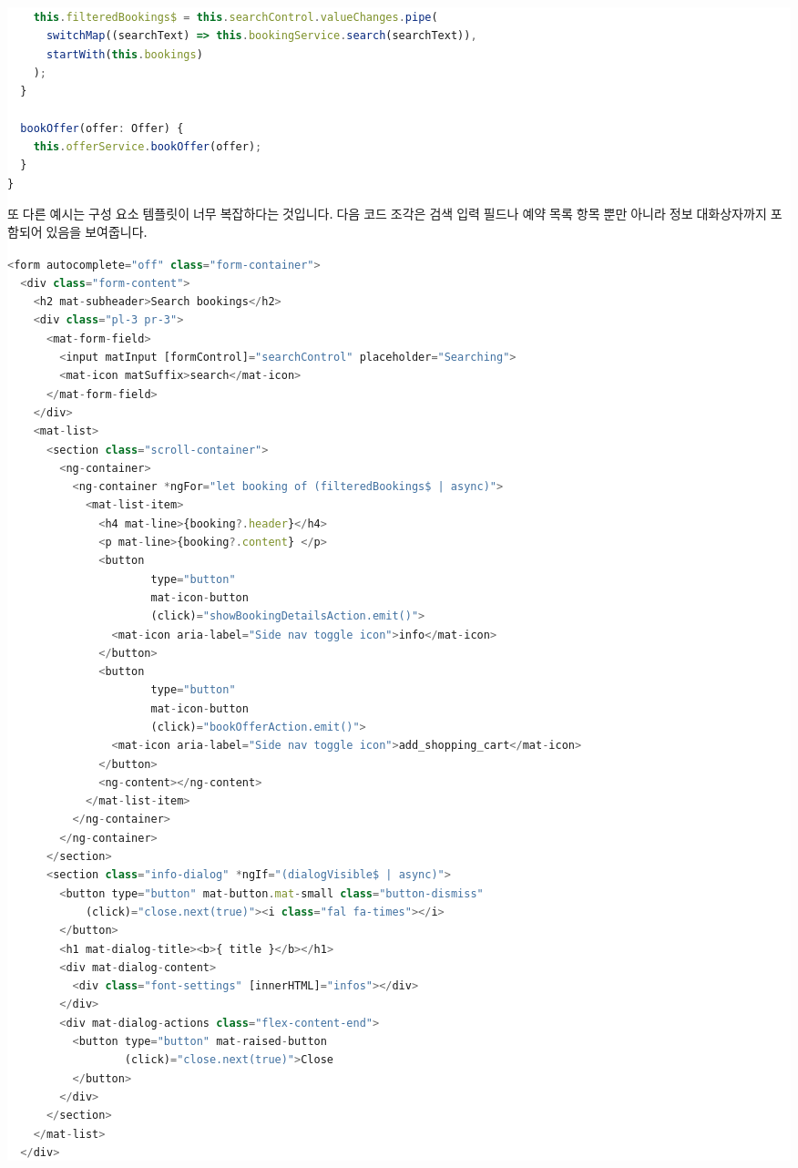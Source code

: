 ```js
    this.filteredBookings$ = this.searchControl.valueChanges.pipe(
      switchMap((searchText) => this.bookingService.search(searchText)),
      startWith(this.bookings)
    );
  }

  bookOffer(offer: Offer) {
    this.offerService.bookOffer(offer);
  }
}
```

또 다른 예시는 구성 요소 템플릿이 너무 복잡하다는 것입니다. 다음 코드 조각은 검색 입력 필드나 예약 목록 항목 뿐만 아니라 정보 대화상자까지 포함되어 있음을 보여줍니다.

```js
<form autocomplete="off" class="form-container">
  <div class="form-content">
    <h2 mat-subheader>Search bookings</h2>
    <div class="pl-3 pr-3">
      <mat-form-field>
        <input matInput [formControl]="searchControl" placeholder="Searching">
        <mat-icon matSuffix>search</mat-icon>
      </mat-form-field>
    </div>
    <mat-list>
      <section class="scroll-container">
        <ng-container>
          <ng-container *ngFor="let booking of (filteredBookings$ | async)">
            <mat-list-item>
              <h4 mat-line>{booking?.header}</h4>
              <p mat-line>{booking?.content} </p>
              <button
                      type="button"
                      mat-icon-button
                      (click)="showBookingDetailsAction.emit()">
                <mat-icon aria-label="Side nav toggle icon">info</mat-icon>
              </button>
              <button
                      type="button"
                      mat-icon-button
                      (click)="bookOfferAction.emit()">
                <mat-icon aria-label="Side nav toggle icon">add_shopping_cart</mat-icon>
              </button>
              <ng-content></ng-content>
            </mat-list-item>
          </ng-container>
        </ng-container>
      </section>
      <section class="info-dialog" *ngIf="(dialogVisible$ | async)">
        <button type="button" mat-button.mat-small class="button-dismiss"
            (click)="close.next(true)"><i class="fal fa-times"></i>
        </button>
        <h1 mat-dialog-title><b>{ title }</b></h1>
        <div mat-dialog-content>
          <div class="font-settings" [innerHTML]="infos"></div>
        </div>
        <div mat-dialog-actions class="flex-content-end">
          <button type="button" mat-raised-button
                  (click)="close.next(true)">Close
          </button>
        </div>
      </section>
    </mat-list>
  </div>
```